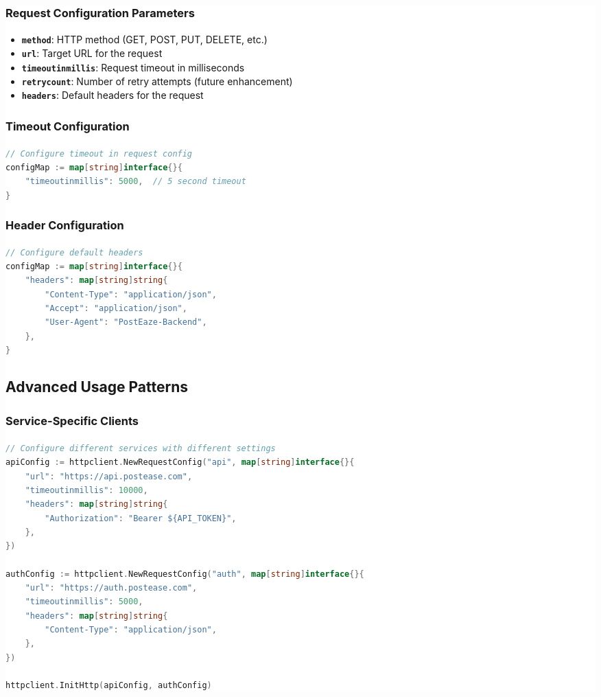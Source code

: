 ### Request Configuration Parameters

- **`method`**: HTTP method (GET, POST, PUT, DELETE, etc.)
- **`url`**: Target URL for the request
- **`timeoutinmillis`**: Request timeout in milliseconds
- **`retrycount`**: Number of retry attempts (future enhancement)
- **`headers`**: Default headers for the request

### Timeout Configuration

```go
// Configure timeout in request config
configMap := map[string]interface{}{
    "timeoutinmillis": 5000,  // 5 second timeout
}
```

### Header Configuration

```go
// Configure default headers
configMap := map[string]interface{}{
    "headers": map[string]string{
        "Content-Type": "application/json",
        "Accept": "application/json",
        "User-Agent": "PostEaze-Backend",
    },
}
```

## Advanced Usage Patterns

### Service-Specific Clients

```go
// Configure different services with different settings
apiConfig := httpclient.NewRequestConfig("api", map[string]interface{}{
    "url": "https://api.postease.com",
    "timeoutinmillis": 10000,
    "headers": map[string]string{
        "Authorization": "Bearer ${API_TOKEN}",
    },
})

authConfig := httpclient.NewRequestConfig("auth", map[string]interface{}{
    "url": "https://auth.postease.com",
    "timeoutinmillis": 5000,
    "headers": map[string]string{
        "Content-Type": "application/json",
    },
})

httpclient.InitHttp(apiConfig, authConfig)
```
